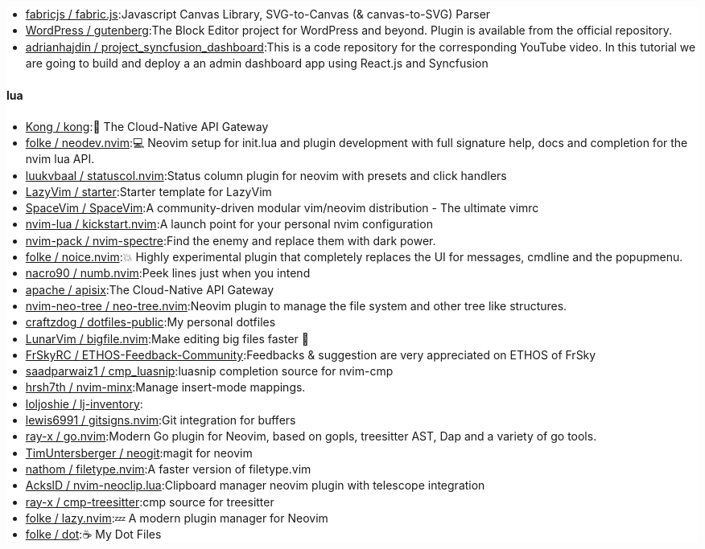 * [fabricjs / fabric.js](https://github.com/fabricjs/fabric.js):Javascript Canvas Library, SVG-to-Canvas (& canvas-to-SVG) Parser
* [WordPress / gutenberg](https://github.com/WordPress/gutenberg):The Block Editor project for WordPress and beyond. Plugin is available from the official repository.
* [adrianhajdin / project_syncfusion_dashboard](https://github.com/adrianhajdin/project_syncfusion_dashboard):This is a code repository for the corresponding YouTube video. In this tutorial we are going to build and deploy a an admin dashboard app using React.js and Syncfusion

#### lua
* [Kong / kong](https://github.com/Kong/kong):🦍
The Cloud-Native API Gateway
* [folke / neodev.nvim](https://github.com/folke/neodev.nvim):💻
Neovim setup for init.lua and plugin development with full signature help, docs and completion for the nvim lua API.
* [luukvbaal / statuscol.nvim](https://github.com/luukvbaal/statuscol.nvim):Status column plugin for neovim with presets and click handlers
* [LazyVim / starter](https://github.com/LazyVim/starter):Starter template for LazyVim
* [SpaceVim / SpaceVim](https://github.com/SpaceVim/SpaceVim):A community-driven modular vim/neovim distribution - The ultimate vimrc
* [nvim-lua / kickstart.nvim](https://github.com/nvim-lua/kickstart.nvim):A launch point for your personal nvim configuration
* [nvim-pack / nvim-spectre](https://github.com/nvim-pack/nvim-spectre):Find the enemy and replace them with dark power.
* [folke / noice.nvim](https://github.com/folke/noice.nvim):💥
Highly experimental plugin that completely replaces the UI for messages, cmdline and the popupmenu.
* [nacro90 / numb.nvim](https://github.com/nacro90/numb.nvim):Peek lines just when you intend
* [apache / apisix](https://github.com/apache/apisix):The Cloud-Native API Gateway
* [nvim-neo-tree / neo-tree.nvim](https://github.com/nvim-neo-tree/neo-tree.nvim):Neovim plugin to manage the file system and other tree like structures.
* [craftzdog / dotfiles-public](https://github.com/craftzdog/dotfiles-public):My personal dotfiles
* [LunarVim / bigfile.nvim](https://github.com/LunarVim/bigfile.nvim):Make editing big files faster
🚀
* [FrSkyRC / ETHOS-Feedback-Community](https://github.com/FrSkyRC/ETHOS-Feedback-Community):Feedbacks & suggestion are very appreciated on ETHOS of FrSky
* [saadparwaiz1 / cmp_luasnip](https://github.com/saadparwaiz1/cmp_luasnip):luasnip completion source for nvim-cmp
* [hrsh7th / nvim-minx](https://github.com/hrsh7th/nvim-minx):Manage insert-mode mappings.
* [loljoshie / lj-inventory](https://github.com/loljoshie/lj-inventory):
* [lewis6991 / gitsigns.nvim](https://github.com/lewis6991/gitsigns.nvim):Git integration for buffers
* [ray-x / go.nvim](https://github.com/ray-x/go.nvim):Modern Go plugin for Neovim, based on gopls, treesitter AST, Dap and a variety of go tools.
* [TimUntersberger / neogit](https://github.com/TimUntersberger/neogit):magit for neovim
* [nathom / filetype.nvim](https://github.com/nathom/filetype.nvim):A faster version of filetype.vim
* [AckslD / nvim-neoclip.lua](https://github.com/AckslD/nvim-neoclip.lua):Clipboard manager neovim plugin with telescope integration
* [ray-x / cmp-treesitter](https://github.com/ray-x/cmp-treesitter):cmp source for treesitter
* [folke / lazy.nvim](https://github.com/folke/lazy.nvim):💤
A modern plugin manager for Neovim
* [folke / dot](https://github.com/folke/dot):☕️
My Dot Files
